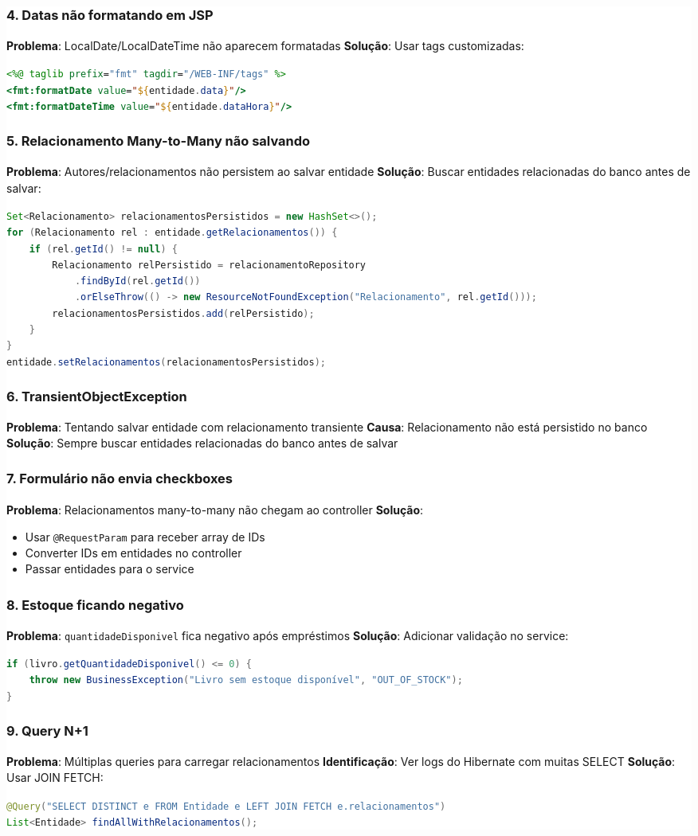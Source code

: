 ### 4. Datas não formatando em JSP
**Problema**: LocalDate/LocalDateTime não aparecem formatadas
**Solução**: Usar tags customizadas:
```jsp
<%@ taglib prefix="fmt" tagdir="/WEB-INF/tags" %>
<fmt:formatDate value="${entidade.data}"/>
<fmt:formatDateTime value="${entidade.dataHora}"/>
```

### 5. Relacionamento Many-to-Many não salvando
**Problema**: Autores/relacionamentos não persistem ao salvar entidade
**Solução**: Buscar entidades relacionadas do banco antes de salvar:
```java
Set<Relacionamento> relacionamentosPersistidos = new HashSet<>();
for (Relacionamento rel : entidade.getRelacionamentos()) {
    if (rel.getId() != null) {
        Relacionamento relPersistido = relacionamentoRepository
            .findById(rel.getId())
            .orElseThrow(() -> new ResourceNotFoundException("Relacionamento", rel.getId()));
        relacionamentosPersistidos.add(relPersistido);
    }
}
entidade.setRelacionamentos(relacionamentosPersistidos);
```

### 6. TransientObjectException
**Problema**: Tentando salvar entidade com relacionamento transiente
**Causa**: Relacionamento não está persistido no banco
**Solução**: Sempre buscar entidades relacionadas do banco antes de salvar

### 7. Formulário não envia checkboxes
**Problema**: Relacionamentos many-to-many não chegam ao controller
**Solução**: 
- Usar `@RequestParam` para receber array de IDs
- Converter IDs em entidades no controller
- Passar entidades para o service

### 8. Estoque ficando negativo
**Problema**: `quantidadeDisponivel` fica negativo após empréstimos
**Solução**: Adicionar validação no service:
```java
if (livro.getQuantidadeDisponivel() <= 0) {
    throw new BusinessException("Livro sem estoque disponível", "OUT_OF_STOCK");
}
```

### 9. Query N+1
**Problema**: Múltiplas queries para carregar relacionamentos
**Identificação**: Ver logs do Hibernate com muitas SELECT
**Solução**: Usar JOIN FETCH:
```java
@Query("SELECT DISTINCT e FROM Entidade e LEFT JOIN FETCH e.relacionamentos")
List<Entidade> findAllWithRelacionamentos();
```

